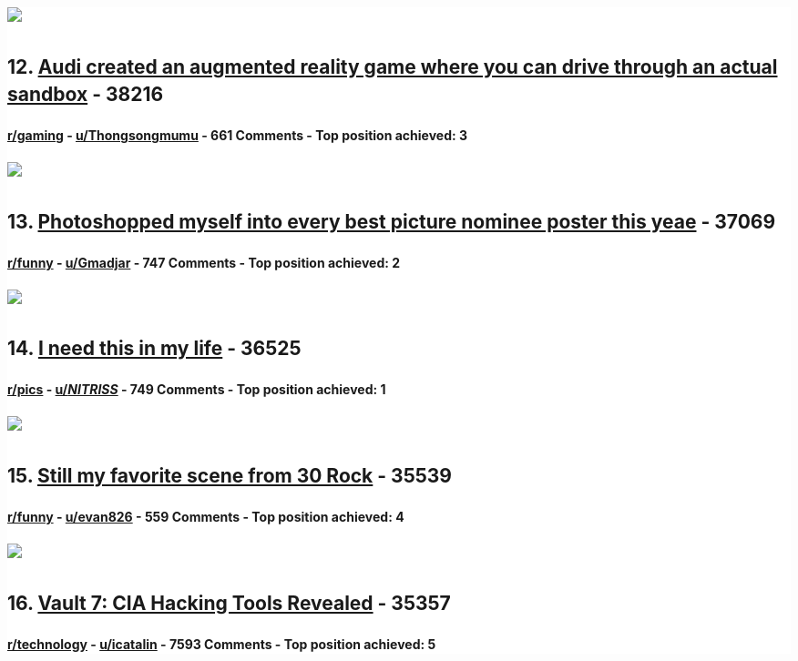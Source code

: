 <a href="https://i.redd.it/93ffarvbp1ky.jpg"><img src="https://b.thumbs.redditmedia.com/rug7YDcb3VV1cdH1F-KUsCwoe8rxWb9DoHMANdGTXZw.jpg"></img></a>

## 12. [Audi created an augmented reality game where you can drive through an actual sandbox](http://reddit.com/r/gaming/comments/5y2phi/audi_created_an_augmented_reality_game_where_you/) - 38216
#### [r/gaming](http://reddit.com/r/gaming) - [u/Thongsongmumu](http://reddit.com/u/Thongsongmumu) - 661 Comments - Top position achieved: 3

<a href="https://media.giphy.com/media/3o7bug2ToB3Y2SkejK/source.gif"><img src="https://b.thumbs.redditmedia.com/WKakuVONbB6HS0MtOkjXlgDN6qbqSs1iEoiXHs9s8ao.jpg"></img></a>

## 13. [Photoshopped myself into every best picture nominee poster this yeae](http://reddit.com/r/funny/comments/5y286w/photoshopped_myself_into_every_best_picture/) - 37069
#### [r/funny](http://reddit.com/r/funny) - [u/Gmadjar](http://reddit.com/u/Gmadjar) - 747 Comments - Top position achieved: 2

<a href="http://imgur.com/a/yQfjM"><img src="https://b.thumbs.redditmedia.com/GuuIcW6po4tPyY2L5Fbvicbs_84RNJwrF-zvCxW6Xzs.jpg"></img></a>

## 14. [I need this in my life](http://reddit.com/r/pics/comments/5xzz5p/i_need_this_in_my_life/) - 36525
#### [r/pics](http://reddit.com/r/pics) - [u/_NITRISS_](http://reddit.com/u/_NITRISS_) - 749 Comments - Top position achieved: 1

<a href="https://i.imgur.com/KWOhmRm.jpg"><img src="https://b.thumbs.redditmedia.com/2cKk03Q04LtEJkQZhCcusHCVCu_Lh9lpKzoO5Ycgcek.jpg"></img></a>

## 15. [Still my favorite scene from 30 Rock](http://reddit.com/r/funny/comments/5xxr2e/still_my_favorite_scene_from_30_rock/) - 35539
#### [r/funny](http://reddit.com/r/funny) - [u/evan826](http://reddit.com/u/evan826) - 559 Comments - Top position achieved: 4

<a href="http://imgur.com/XeQ3E7L"><img src="https://b.thumbs.redditmedia.com/omlZxdMUCmbJ2a91FDmgr1a3RrMJnmHiH89lY-hLAUQ.jpg"></img></a>

## 16. [Vault 7: CIA Hacking Tools Revealed](http://reddit.com/r/technology/comments/5y0akr/vault_7_cia_hacking_tools_revealed/) - 35357
#### [r/technology](http://reddit.com/r/technology) - [u/icatalin](http://reddit.com/u/icatalin) - 7593 Comments - Top position achieved: 5
